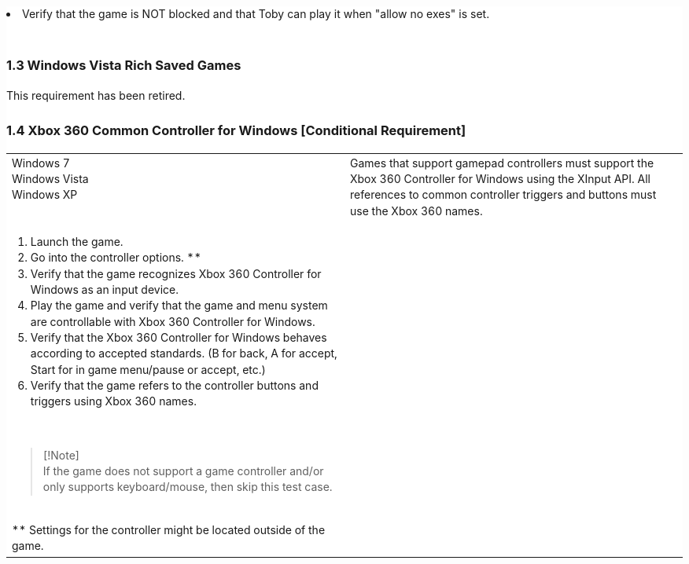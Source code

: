 <li>Verify that the game is NOT blocked and that Toby can play it when &quot;allow no exes&quot; is set.</li>
</ol></li>
</ol>
<br/></td>
</tr>
</tbody>
</table>



 

### 1.3 Windows Vista Rich Saved Games

This requirement has been retired.

### 1.4 Xbox 360 Common Controller for Windows \[Conditional Requirement\]



<table>
<colgroup>
<col style="width: 50%" />
<col style="width: 50%" />
</colgroup>
<tbody>
<tr class="odd">
<td>Windows 7<br/> Windows Vista<br/> Windows XP<br/></td>
<td>Games that support gamepad controllers must support the Xbox 360 Controller for Windows using the XInput API. All references to common controller triggers and buttons must use the Xbox 360 names.</td>
</tr>
<tr class="even">

<td><ol>
<li>Launch the game.</li>
<li>Go into the controller options. **</li>
<li>Verify that the game recognizes Xbox 360 Controller for Windows as an input device.</li>
<li>Play the game and verify that the game and menu system are controllable with Xbox 360 Controller for Windows.</li>
<li>Verify that the Xbox 360 Controller for Windows behaves according to accepted standards. (B for back, A for accept, Start for in game menu/pause or accept, etc.)</li>
<li>Verify that the game refers to the controller buttons and triggers using Xbox 360 names.</li>
</ol>
<br/>
<blockquote>
[!Note]<br />
If the game does not support a game controller and/or only supports keyboard/mouse, then skip this test case.
</blockquote>
<br/> ** Settings for the controller might be located outside of the game. <br/></td>
</tr>
</tbody>
</table>
